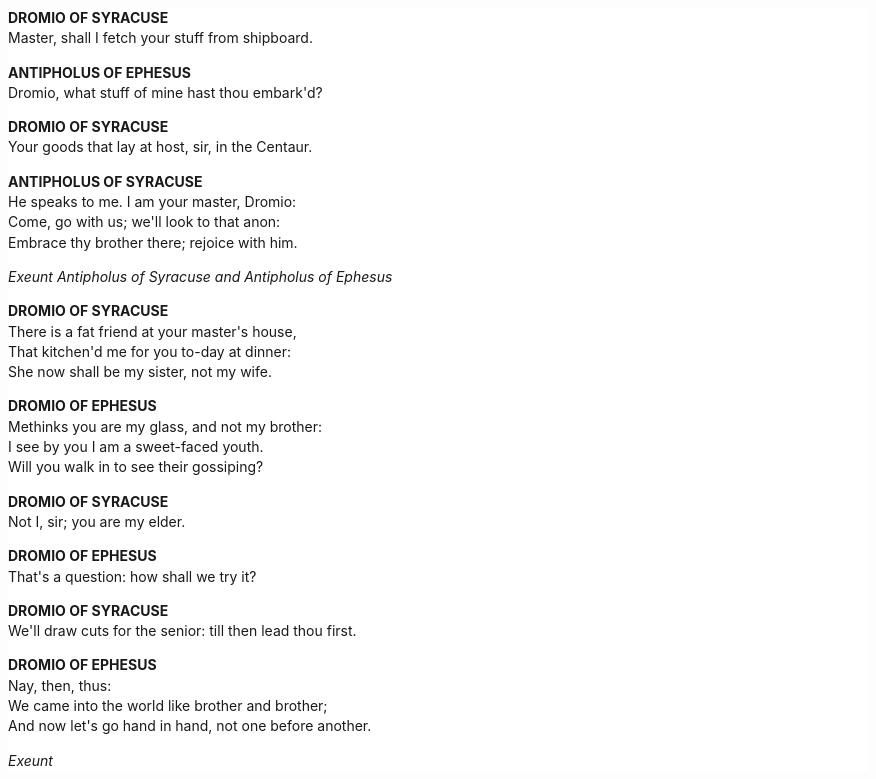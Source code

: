 **DROMIO OF SYRACUSE**  
Master, shall I fetch your stuff from shipboard.

**ANTIPHOLUS OF EPHESUS**  
Dromio, what stuff of mine hast thou embark'd?

**DROMIO OF SYRACUSE**  
Your goods that lay at host, sir, in the Centaur.

**ANTIPHOLUS OF SYRACUSE**  
He speaks to me. I am your master, Dromio:  
Come, go with us; we'll look to that anon:  
Embrace thy brother there; rejoice with him.

_Exeunt Antipholus of Syracuse and Antipholus of Ephesus_

**DROMIO OF SYRACUSE**  
There is a fat friend at your master's house,  
That kitchen'd me for you to-day at dinner:  
She now shall be my sister, not my wife.

**DROMIO OF EPHESUS**  
Methinks you are my glass, and not my brother:  
I see by you I am a sweet-faced youth.  
Will you walk in to see their gossiping?

**DROMIO OF SYRACUSE**  
Not I, sir; you are my elder.

**DROMIO OF EPHESUS**  
That's a question: how shall we try it?

**DROMIO OF SYRACUSE**  
We'll draw cuts for the senior: till then lead thou first.

**DROMIO OF EPHESUS**  
Nay, then, thus:  
We came into the world like brother and brother;  
And now let's go hand in hand, not one before another.

_Exeunt_
